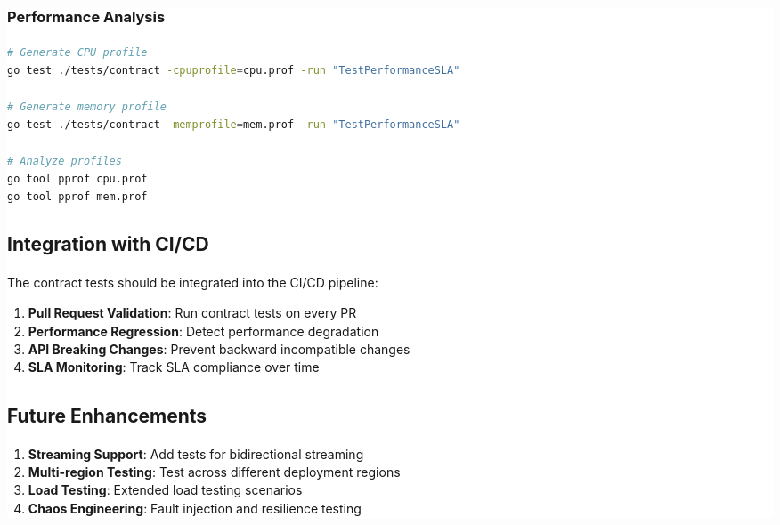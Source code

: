 ### Performance Analysis

```bash
# Generate CPU profile
go test ./tests/contract -cpuprofile=cpu.prof -run "TestPerformanceSLA"

# Generate memory profile
go test ./tests/contract -memprofile=mem.prof -run "TestPerformanceSLA"

# Analyze profiles
go tool pprof cpu.prof
go tool pprof mem.prof
```

## Integration with CI/CD

The contract tests should be integrated into the CI/CD pipeline:

1. **Pull Request Validation**: Run contract tests on every PR
2. **Performance Regression**: Detect performance degradation
3. **API Breaking Changes**: Prevent backward incompatible changes
4. **SLA Monitoring**: Track SLA compliance over time

## Future Enhancements

1. **Streaming Support**: Add tests for bidirectional streaming
2. **Multi-region Testing**: Test across different deployment regions
3. **Load Testing**: Extended load testing scenarios
4. **Chaos Engineering**: Fault injection and resilience testing